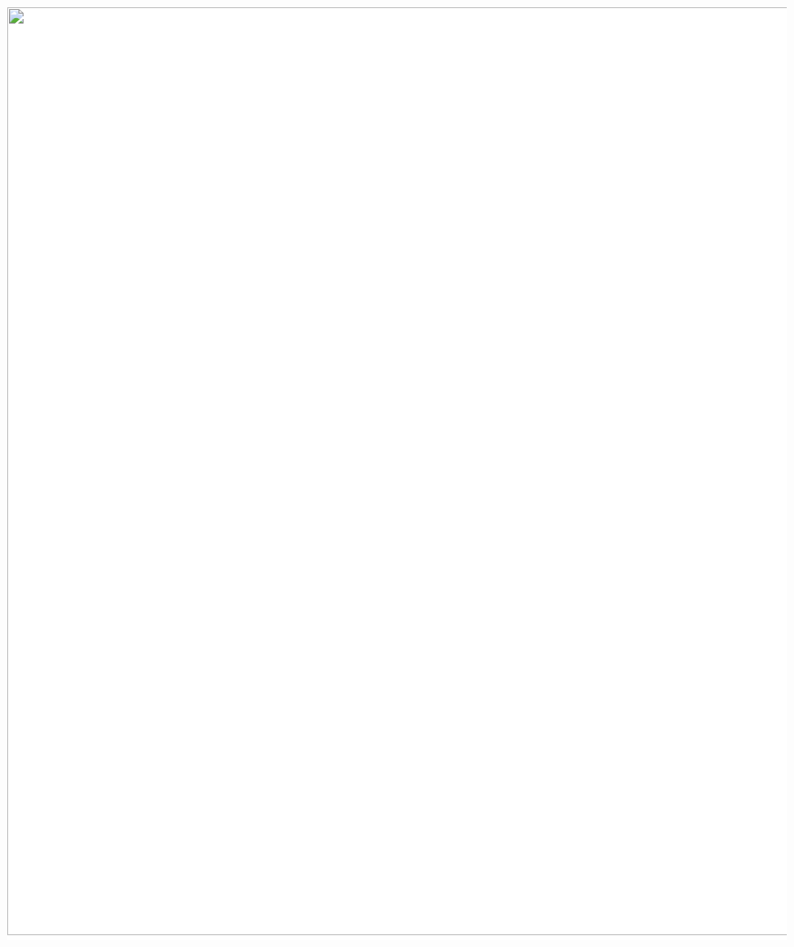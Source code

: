 

<a href="https://ephamedtechinc.pxf.io/c/5597632/2095385/26400" target="_top" id="2095385"><img src="//a.impactradius-go.com/display-ad/26400-2095385" border="0" alt="" width="1024" height="1024"/></a><img height="0" width="0" src="https://imp.pxf.io/i/5597632/2095385/26400" style="position:absolute;visibility:hidden;" border="0" />

